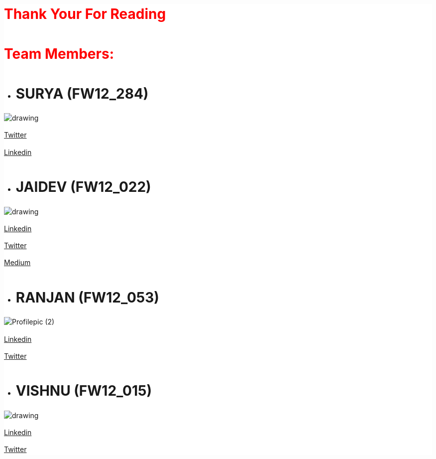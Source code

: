 
# <span style="color:red"> Thank Your For Reading </span>



# <span style="color:red"> Team Members: </span>

- # SURYA (FW12_284)
<img src="https://1.bp.blogspot.com/-LY-OxkFfV2Y/XrhBS6NJTtI/AAAAAAAAOUE/nIlkPB0zgd8J3GjbkjAytu_rBeuSOCQzwCLcBGAsYHQ/s1600/83977760_482331609338910_4857945596205465600_o.jpg" alt="drawing" style="width:200px;"/>

[Twitter](www.twitter.com/spyadavg)

[Linkedin](https://www.linkedin.com/in/surya-p-924b311a1/)

- # JAIDEV (FW12_022)
<img src="https://lh3.googleusercontent.com/-sSheHClLwJM/YVmUZ7ZoUiI/AAAAAAAAV8I/6uu-sKYFntUu0ZCTy1TK25419xbk9XDhQCLcBGAsYHQ/WhatsApp%2BImage%2B2021-10-03%2Bat%2B16.21.32.jpeg" alt="drawing" style="width:200px;"/>

[Linkedin](https://www.linkedin.com/in/jaidev-yadav-558691183)

[Twitter](www.twitter.com/Jai61480675)

[Medium](https://medium.com/@jaidevyadav720/9187fc0a2915)

- # RANJAN (FW12_053)
![Profilepic (2)](https://user-images.githubusercontent.com/91541289/141667956-00ab89fd-6179-4f9c-bea4-4a2f23c72122.png)


[Linkedin](www.linkedin.com/in/ranjan-kumar-thakur-47a65662)

[Twitter](twitter.com/Ranjank87465651)

- # VISHNU (FW12_015)
<img src="https://lh3.googleusercontent.com/-aRD1voy0zrc/YVmUYL5fM-I/AAAAAAAAV8E/rcpq9P4SEfcGNWaVv8r2FP9iFDy0GWFJACLcBGAsYHQ/WhatsApp%2BImage%2B2021-10-03%2Bat%2B16.28.41.jpeg" alt="drawing" style="width:200px;"/>

[Linkedin](https://www.linkedin.com/in/vishnu-nair-81a678193)

[Twitter](https://mobile.twitter.com/nVishnu1963)
